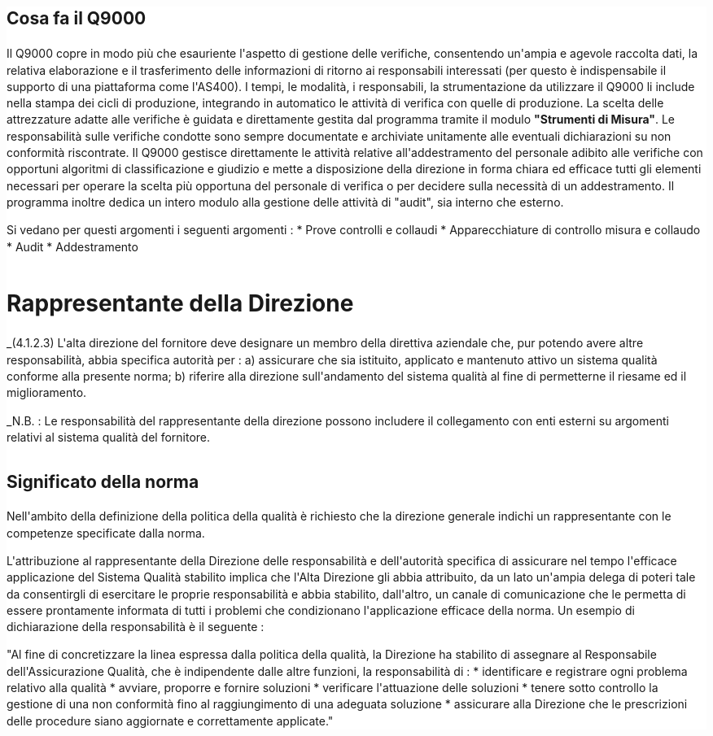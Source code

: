 ## Cosa fa il Q9000
Il Q9000 copre in modo più che esauriente l'aspetto di gestione delle verifiche, consentendo un'ampia e agevole raccolta dati, la relativa elaborazione e il trasferimento delle informazioni di ritorno ai responsabili interessati (per questo è indispensabile il supporto di una piattaforma come l'AS400). I tempi, le modalità, i responsabili, la strumentazione da utilizzare il Q9000 li include nella stampa dei cicli di produzione, integrando in automatico le attività di verifica con quelle di produzione.
La scelta delle attrezzature adatte alle verifiche è guidata e direttamente gestita dal programma tramite il modulo __"Strumenti di Misura"__. Le responsabilità sulle verifiche condotte sono sempre documentate e archiviate unitamente alle eventuali dichiarazioni su non conformità riscontrate. Il Q9000 gestisce direttamente le attività relative all'addestramento del personale adibito alle verifiche con opportuni algoritmi di classificazione e giudizio e mette a disposizione della direzione in forma chiara ed efficace tutti gli elementi necessari per operare la scelta più opportuna del personale di verifica o per decidere sulla necessità di un addestramento. Il programma  inoltre dedica un intero modulo alla gestione delle attività di "audit", sia interno che esterno.

Si vedano per questi argomenti i seguenti argomenti : 
 \* Prove controlli e collaudi
 \* Apparecchiature di controllo misura e collaudo
 \* Audit
 \* Addestramento

# Rappresentante della Direzione
_(4.1.2.3) L'alta direzione del fornitore deve designare un membro della direttiva aziendale che, pur potendo avere altre responsabilità, abbia specifica autorità per : 
a) assicurare che sia istituito, applicato e mantenuto attivo un sistema qualità conforme alla presente norma;
b) riferire alla direzione sull'andamento del sistema qualità al fine di permetterne il riesame ed il miglioramento.

_N.B. :  Le responsabilità del rappresentante della direzione possono includere il collegamento con enti esterni su argomenti relativi al sistema qualità del fornitore.

## Significato della norma
Nell'ambito della definizione della politica della qualità è richiesto che la direzione generale indichi un rappresentante con le competenze specificate dalla norma.

L'attribuzione al rappresentante della Direzione delle responsabilità e dell'autorità specifica di assicurare nel tempo l'efficace applicazione del Sistema Qualità stabilito implica che l'Alta Direzione gli abbia attribuito, da un lato un'ampia delega di poteri tale da consentirgli di esercitare le proprie responsabilità e abbia stabilito, dall'altro, un canale di comunicazione che le permetta di essere prontamente informata di tutti i problemi che condizionano l'applicazione efficace della norma.
Un esempio di dichiarazione della responsabilità è il seguente : 

"Al fine di concretizzare la linea espressa dalla politica della qualità, la Direzione ha stabilito di assegnare al Responsabile dell'Assicurazione Qualità, che è indipendente dalle altre funzioni, la responsabilità di : 
 \* identificare e registrare ogni problema relativo alla qualità
 \* avviare, proporre e fornire soluzioni
 \* verificare l'attuazione delle soluzioni
 \* tenere sotto controllo la gestione di una non conformità fino al raggiungimento di una adeguata soluzione
 \* assicurare alla Direzione che le prescrizioni delle procedure siano aggiornate e correttamente applicate."

